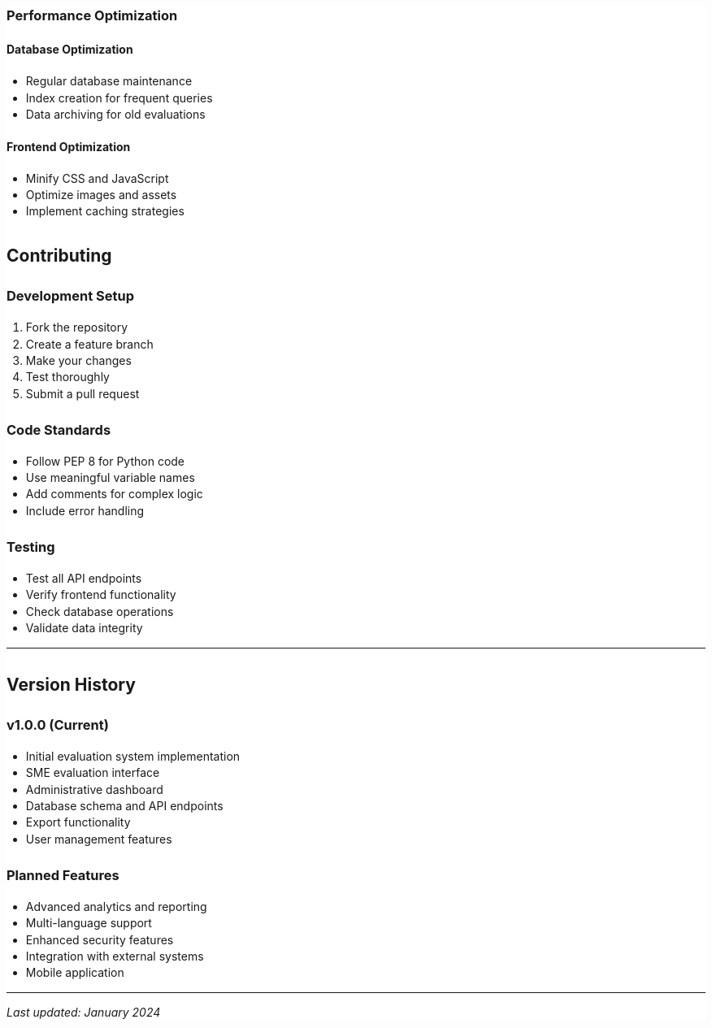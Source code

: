 ### Performance Optimization

#### Database Optimization
- Regular database maintenance
- Index creation for frequent queries
- Data archiving for old evaluations

#### Frontend Optimization
- Minify CSS and JavaScript
- Optimize images and assets
- Implement caching strategies

## Contributing

### Development Setup
1. Fork the repository
2. Create a feature branch
3. Make your changes
4. Test thoroughly
5. Submit a pull request

### Code Standards
- Follow PEP 8 for Python code
- Use meaningful variable names
- Add comments for complex logic
- Include error handling

### Testing
- Test all API endpoints
- Verify frontend functionality
- Check database operations
- Validate data integrity

---

## Version History

### v1.0.0 (Current)
- Initial evaluation system implementation
- SME evaluation interface
- Administrative dashboard
- Database schema and API endpoints
- Export functionality
- User management features

### Planned Features
- Advanced analytics and reporting
- Multi-language support
- Enhanced security features
- Integration with external systems
- Mobile application

---

*Last updated: January 2024* 
